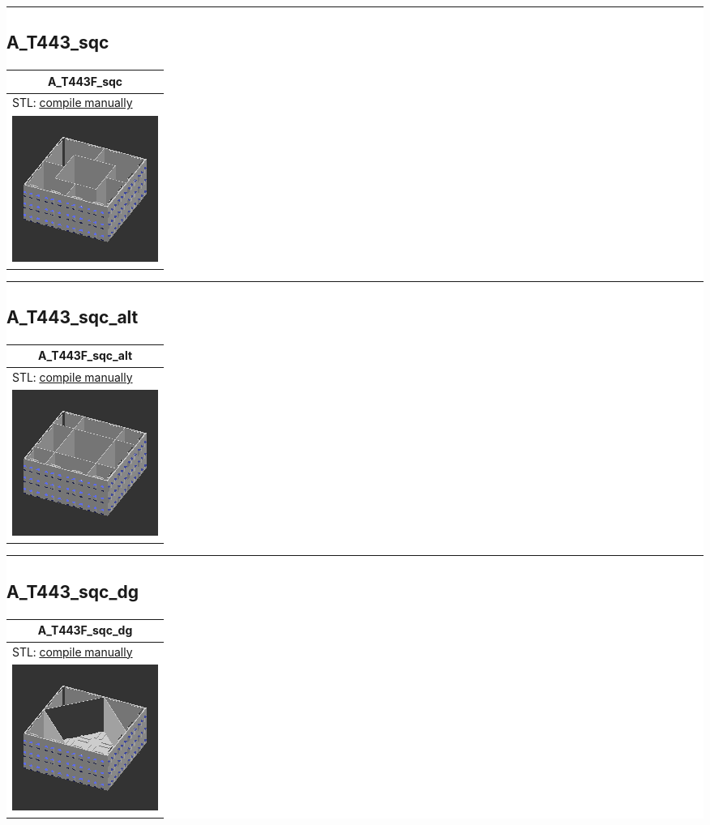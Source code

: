 
---
## A_T443_sqc
| **A_T443F_sqc** | 
| --- | 
| STL: [compile manually](https://github.com/CZDanol/DNLTray#how-to-compile) | 
| ![preview](png/A_T443F_sqc.png) | 


---
## A_T443_sqc_alt
| **A_T443F_sqc_alt** | 
| --- | 
| STL: [compile manually](https://github.com/CZDanol/DNLTray#how-to-compile) | 
| ![preview](png/A_T443F_sqc_alt.png) | 


---
## A_T443_sqc_dg
| **A_T443F_sqc_dg** | 
| --- | 
| STL: [compile manually](https://github.com/CZDanol/DNLTray#how-to-compile) | 
| ![preview](png/A_T443F_sqc_dg.png) | 
